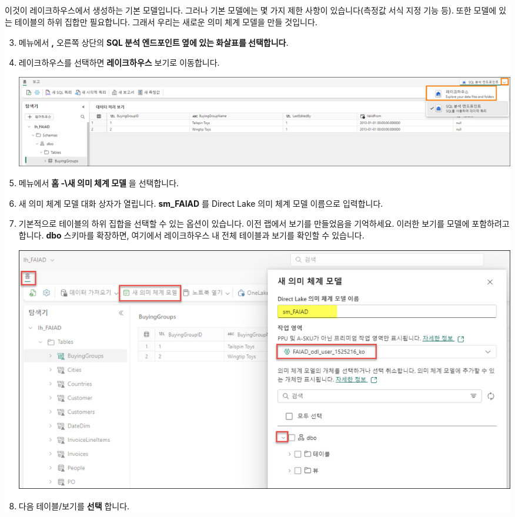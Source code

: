 이것이 레이크하우스에서 생성하는 기본 모델입니다. 그러나 기본 모델에는
몇 가지 제한 사항이 있습니다(측정값 서식 지정 기능 등). 또한 모델에 있는
테이블의 하위 집합만 필요합니다. 그래서 우리는 새로운 의미 체계 모델을
만들 것입니다.

3. 메뉴에서 **,** 오른쪽 상단의 **SQL 분석 엔드포인트 옆에 있는 화살표를
    선택합니다**.

4. 레이크하우스를 선택하면 **레이크하우스** 보기로 이동합니다.

    ![](../media/Lab-06/image14.png)

5. 메뉴에서 **홈 -\새 의미 체계 모델** 을 선택합니다.

6. 새 의미 체계 모델 대화 상자가 열립니다. **sm_FAIAD** 를 Direct Lake
    의미 체계 모델 이름으로 입력합니다.

7. 기본적으로 테이블의 하위 집합을 선택할 수 있는 옵션이 있습니다. 이전
    랩에서 보기를 만들었음을 기억하세요. 이러한 보기를 모델에 포함하려고
    합니다. **dbo** 스키마를 확장하면, 여기에서 레이크하우스 내 전체
    테이블과 보기를 확인할 수 있습니다.

    ![](../media/Lab-06/image15.png)

8. 다음 테이블/보기를 **선택** 합니다.
